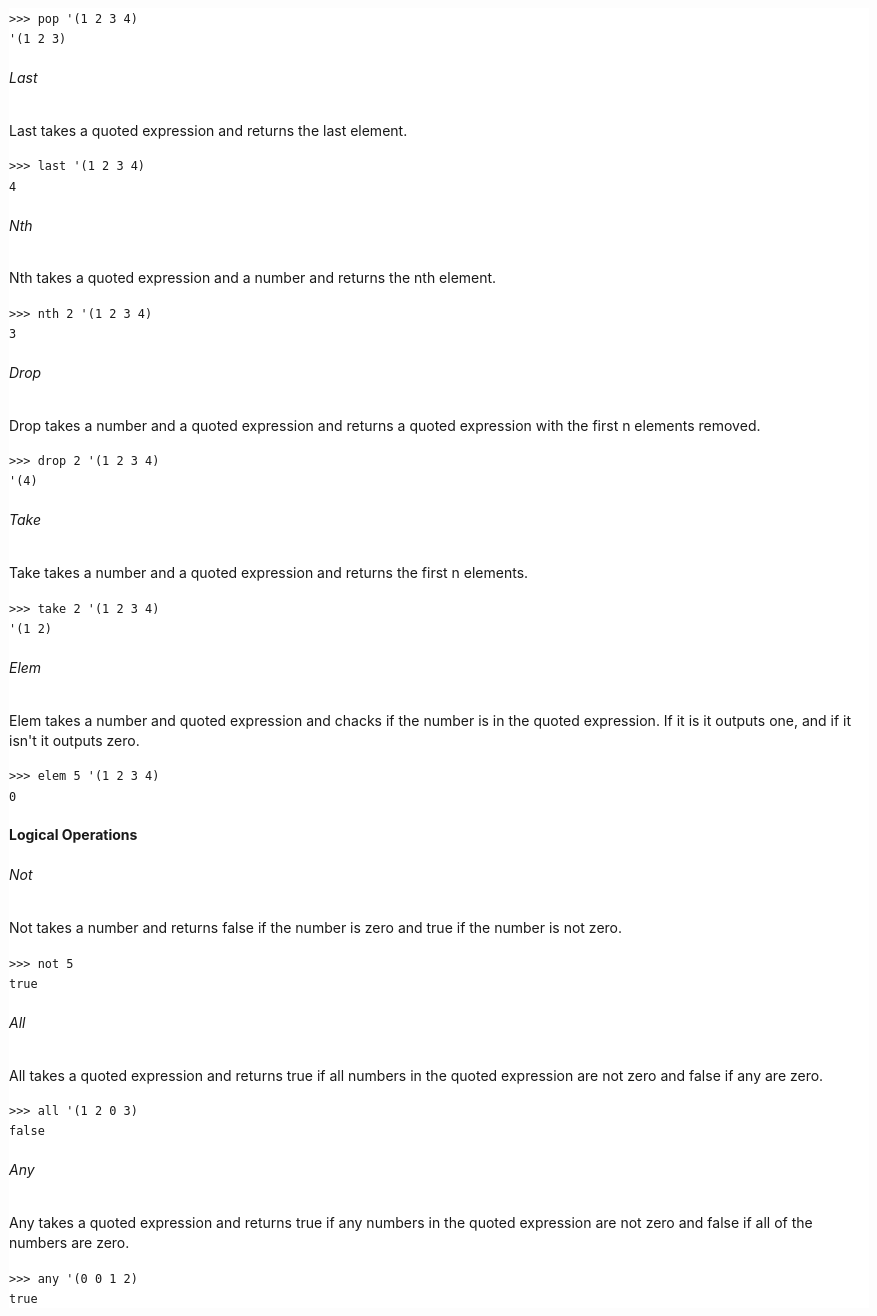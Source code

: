 ```
>>> pop '(1 2 3 4)
'(1 2 3)
```
###### Last
Last takes a quoted expression and returns the last element.
```
>>> last '(1 2 3 4)
4
```
###### Nth
Nth takes a quoted expression and a number and returns the nth element.
```
>>> nth 2 '(1 2 3 4)
3
```
###### Drop
Drop takes a number and a quoted expression and returns a quoted expression with the first n elements removed.
```
>>> drop 2 '(1 2 3 4)
'(4)
```
###### Take
Take takes a number and a quoted expression and returns the first n elements.
```
>>> take 2 '(1 2 3 4)
'(1 2)
```
###### Elem
Elem takes a number and quoted expression and chacks if the number is in the quoted expression. If it is it outputs one, and if it isn't it outputs zero.
```
>>> elem 5 '(1 2 3 4)
0
```
#### Logical Operations
###### Not
Not takes a number and returns false if the number is zero and true if the number is not zero.
```
>>> not 5
true
```
###### All
All takes a quoted expression and returns true if all numbers in the quoted expression are not zero and false if any are zero.
```
>>> all '(1 2 0 3)
false
```
###### Any
Any takes a quoted expression and returns true if any numbers in the quoted expression are not zero and false if all of the numbers are zero.
```
>>> any '(0 0 1 2)
true
```